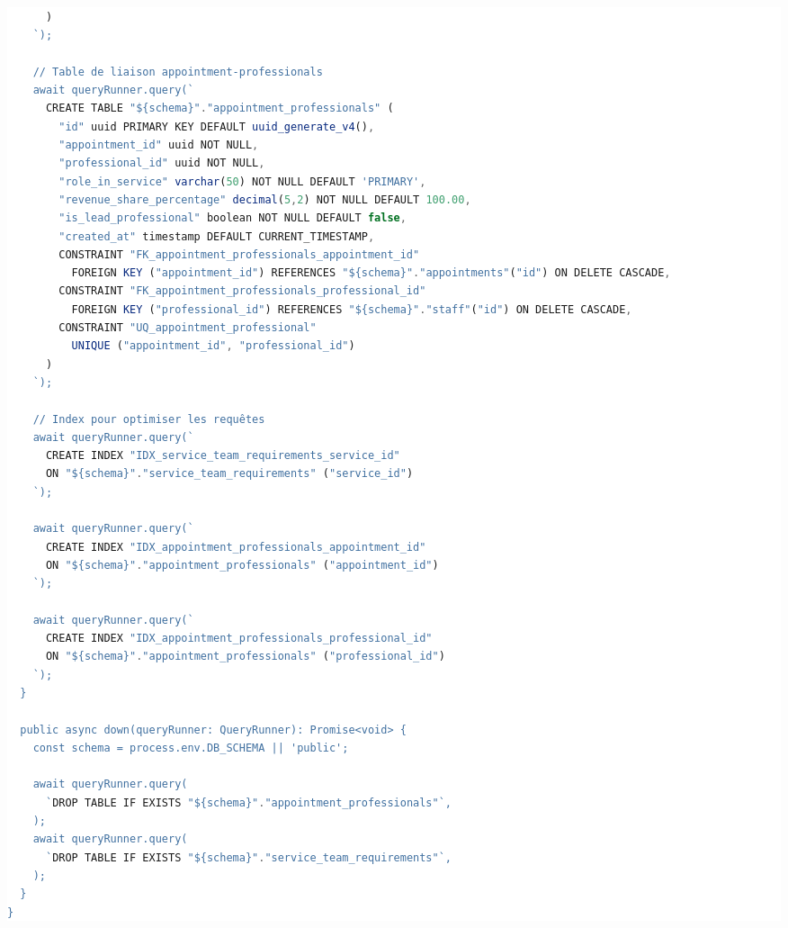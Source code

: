 ```typescript
      )
    `);

    // Table de liaison appointment-professionals
    await queryRunner.query(`
      CREATE TABLE "${schema}"."appointment_professionals" (
        "id" uuid PRIMARY KEY DEFAULT uuid_generate_v4(),
        "appointment_id" uuid NOT NULL,
        "professional_id" uuid NOT NULL,
        "role_in_service" varchar(50) NOT NULL DEFAULT 'PRIMARY',
        "revenue_share_percentage" decimal(5,2) NOT NULL DEFAULT 100.00,
        "is_lead_professional" boolean NOT NULL DEFAULT false,
        "created_at" timestamp DEFAULT CURRENT_TIMESTAMP,
        CONSTRAINT "FK_appointment_professionals_appointment_id" 
          FOREIGN KEY ("appointment_id") REFERENCES "${schema}"."appointments"("id") ON DELETE CASCADE,
        CONSTRAINT "FK_appointment_professionals_professional_id" 
          FOREIGN KEY ("professional_id") REFERENCES "${schema}"."staff"("id") ON DELETE CASCADE,
        CONSTRAINT "UQ_appointment_professional" 
          UNIQUE ("appointment_id", "professional_id")
      )
    `);

    // Index pour optimiser les requêtes
    await queryRunner.query(`
      CREATE INDEX "IDX_service_team_requirements_service_id" 
      ON "${schema}"."service_team_requirements" ("service_id")
    `);

    await queryRunner.query(`
      CREATE INDEX "IDX_appointment_professionals_appointment_id" 
      ON "${schema}"."appointment_professionals" ("appointment_id")
    `);

    await queryRunner.query(`
      CREATE INDEX "IDX_appointment_professionals_professional_id" 
      ON "${schema}"."appointment_professionals" ("professional_id")
    `);
  }

  public async down(queryRunner: QueryRunner): Promise<void> {
    const schema = process.env.DB_SCHEMA || 'public';

    await queryRunner.query(
      `DROP TABLE IF EXISTS "${schema}"."appointment_professionals"`,
    );
    await queryRunner.query(
      `DROP TABLE IF EXISTS "${schema}"."service_team_requirements"`,
    );
  }
}
```
